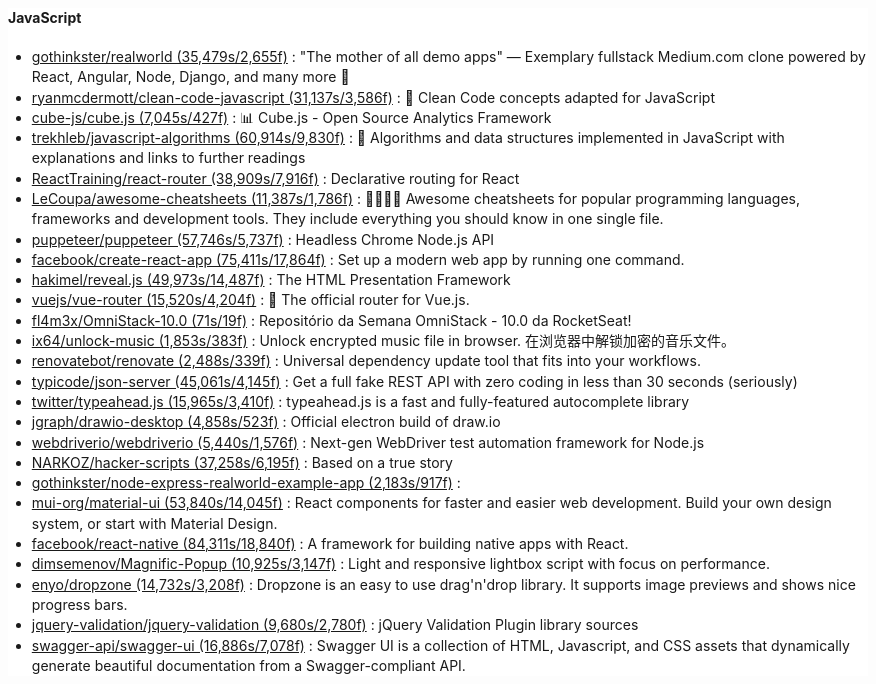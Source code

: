 #### JavaScript
* [gothinkster/realworld (35,479s/2,655f)](https://github.com/gothinkster/realworld) : "The mother of all demo apps" — Exemplary fullstack Medium.com clone powered by React, Angular, Node, Django, and many more 🏅
* [ryanmcdermott/clean-code-javascript (31,137s/3,586f)](https://github.com/ryanmcdermott/clean-code-javascript) : 🛁 Clean Code concepts adapted for JavaScript
* [cube-js/cube.js (7,045s/427f)](https://github.com/cube-js/cube.js) : 📊 Cube.js - Open Source Analytics Framework
* [trekhleb/javascript-algorithms (60,914s/9,830f)](https://github.com/trekhleb/javascript-algorithms) : 📝 Algorithms and data structures implemented in JavaScript with explanations and links to further readings
* [ReactTraining/react-router (38,909s/7,916f)](https://github.com/ReactTraining/react-router) : Declarative routing for React
* [LeCoupa/awesome-cheatsheets (11,387s/1,786f)](https://github.com/LeCoupa/awesome-cheatsheets) : 👩‍💻👨‍💻 Awesome cheatsheets for popular programming languages, frameworks and development tools. They include everything you should know in one single file.
* [puppeteer/puppeteer (57,746s/5,737f)](https://github.com/puppeteer/puppeteer) : Headless Chrome Node.js API
* [facebook/create-react-app (75,411s/17,864f)](https://github.com/facebook/create-react-app) : Set up a modern web app by running one command.
* [hakimel/reveal.js (49,973s/14,487f)](https://github.com/hakimel/reveal.js) : The HTML Presentation Framework
* [vuejs/vue-router (15,520s/4,204f)](https://github.com/vuejs/vue-router) : 🚦 The official router for Vue.js.
* [fl4m3x/OmniStack-10.0 (71s/19f)](https://github.com/fl4m3x/OmniStack-10.0) : Repositório da Semana OmniStack - 10.0 da RocketSeat!
* [ix64/unlock-music (1,853s/383f)](https://github.com/ix64/unlock-music) : Unlock encrypted music file in browser. 在浏览器中解锁加密的音乐文件。
* [renovatebot/renovate (2,488s/339f)](https://github.com/renovatebot/renovate) : Universal dependency update tool that fits into your workflows.
* [typicode/json-server (45,061s/4,145f)](https://github.com/typicode/json-server) : Get a full fake REST API with zero coding in less than 30 seconds (seriously)
* [twitter/typeahead.js (15,965s/3,410f)](https://github.com/twitter/typeahead.js) : typeahead.js is a fast and fully-featured autocomplete library
* [jgraph/drawio-desktop (4,858s/523f)](https://github.com/jgraph/drawio-desktop) : Official electron build of draw.io
* [webdriverio/webdriverio (5,440s/1,576f)](https://github.com/webdriverio/webdriverio) : Next-gen WebDriver test automation framework for Node.js
* [NARKOZ/hacker-scripts (37,258s/6,195f)](https://github.com/NARKOZ/hacker-scripts) : Based on a true story
* [gothinkster/node-express-realworld-example-app (2,183s/917f)](https://github.com/gothinkster/node-express-realworld-example-app) : 
* [mui-org/material-ui (53,840s/14,045f)](https://github.com/mui-org/material-ui) : React components for faster and easier web development. Build your own design system, or start with Material Design.
* [facebook/react-native (84,311s/18,840f)](https://github.com/facebook/react-native) : A framework for building native apps with React.
* [dimsemenov/Magnific-Popup (10,925s/3,147f)](https://github.com/dimsemenov/Magnific-Popup) : Light and responsive lightbox script with focus on performance.
* [enyo/dropzone (14,732s/3,208f)](https://github.com/enyo/dropzone) : Dropzone is an easy to use drag'n'drop library. It supports image previews and shows nice progress bars.
* [jquery-validation/jquery-validation (9,680s/2,780f)](https://github.com/jquery-validation/jquery-validation) : jQuery Validation Plugin library sources
* [swagger-api/swagger-ui (16,886s/7,078f)](https://github.com/swagger-api/swagger-ui) : Swagger UI is a collection of HTML, Javascript, and CSS assets that dynamically generate beautiful documentation from a Swagger-compliant API.
